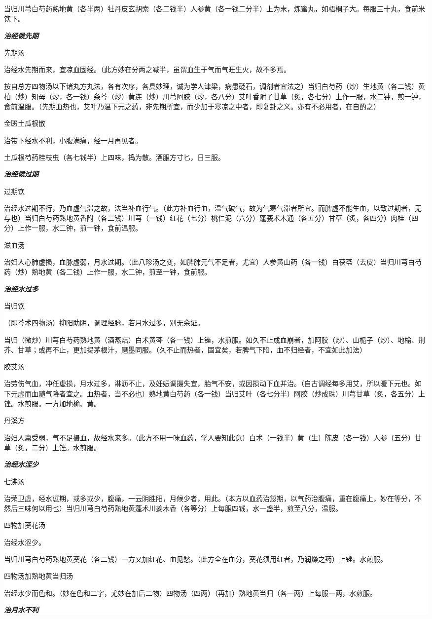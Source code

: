 当归川芎白芍药熟地黄（各半两）牡丹皮玄胡索（各二钱半）人参黄（各一钱二分半）上为末，炼蜜丸，如梧桐子大。每服三十丸，食前米饮下。  

***治经候先期***  

先期汤  

治经水先期而来，宜凉血固经。（此方妙在分两之减半，虽谓血生于气而气旺生火，故不多焉。  

按自总方四物汤以下诸丸方丸法，各有次序，各具妙理，诚为学人津梁，病患砭石，调剂者宜法之）当归白芍药（炒）生地黄（各二钱）黄柏（炒）知母（炒，各一钱）条芩（炒）黄连（炒）川芎阿胶（炒，各八分）艾叶香附子甘草（炙，各七分）上作一服，水二钟，煎一钟，食前温服。（先期血热也，艾叶乃温下元之药，非先期所宜，而少加于寒凉之中者，即复卦之义。亦有不必用者，在自酌之）  

金匮土瓜根散  

治带下经水不利，小腹满痛，经一月再见者。  

土瓜根芍药桂枝虫（各七钱半）上四味，捣为散。酒服方寸匕，日三服。  

***治经候过期***  

过期饮  

治经水过期不行，乃血虚气滞之故，法当补血行气。（此方补血行血，温气破气，故为气寒气滞者所宜。而脾虚不能生血，以致过期者，无与也）当归白芍药熟地黄香附（各二钱）川芎（一钱）红花（七分）桃仁泥（六分）蓬莪术木通（各五分）甘草（炙，各四分）肉桂（四分）上作一服，水二钟，煎一钟，食前温服。  

滋血汤  

治妇人心肺虚损，血脉虚弱，月水过期。（此八珍汤之变，如脾肺元气不足者，尤宜）人参黄山药（各一钱）白茯苓（去皮）当归川芎白芍药（炒）熟地黄（各二钱）上作一服，水二钟，煎至一钟，食前服。  

***治经水过多***  

当归饮  

（即芩术四物汤）抑阳助阴，调理经脉，若月水过多，别无余证。  

当归（微炒）川芎白芍药熟地黄（酒蒸焙）白术黄芩（各一钱）上锉，水煎服。如久不止成血崩者，加阿胶（炒）、山栀子（炒）、地榆、荆芥、甘草；或再不止，更加捣茅根汁，磨墨同服。（久不止而热者，固宜矣，若脾气下陷，血不归经者，不宜如此加法）  

胶艾汤  

治劳伤气血，冲任虚损，月水过多，淋沥不止，及妊娠调摄失宜，胎气不安，或因损动下血并治。（自古调经每多用艾，所以暖下元也。如下元虚而血随气降者宜之。血热者，当不必也）熟地黄白芍药（各一钱）当归艾叶（各七分半）阿胶（炒成珠）川芎甘草（炙，各五分）上锉。水煎服。一方加地榆、黄。  

丹溪方  

治妇人禀受弱，气不足摄血，故经水来多。（此方不用一味血药，学人要知此意）白术（一钱半）黄（生）陈皮（各一钱）人参（五分）甘草（炙，二分）上锉。水煎服。  

***治经水涩少***  

七沸汤  

治荣卫虚，经水愆期，或多或少，腹痛，一云阴胜阳，月候少者，用此。（本方以血药治愆期，以气药治腹痛，重在腹痛上，妙在等分，不然后三味何以用也）当归川芎白芍药熟地黄蓬术川姜木香（各等分）上每服四钱，水一盏半，煎至八分，温服。  

四物加葵花汤  

治经水涩少。  

当归川芎白芍药熟地黄葵花（各二钱）一方又加红花、血见愁。（此方全在血分，葵花须用红者，乃润燥之药）上锉。水煎服。  

四物汤加熟地黄当归汤  

治经水少而色和。（妙在色和二字，尤妙在加后二物）四物汤（四两）（再加）熟地黄当归（各一两）上每服一两，水煎服。  

***治月水不利***  
